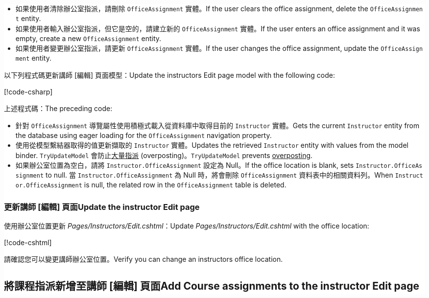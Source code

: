 * <span data-ttu-id="50b5a-179">如果使用者清除辦公室指派，請刪除 `OfficeAssignment` 實體。</span><span class="sxs-lookup"><span data-stu-id="50b5a-179">If the user clears the office assignment, delete the `OfficeAssignment` entity.</span></span>
* <span data-ttu-id="50b5a-180">如果使用者輸入辦公室指派，但它是空的，請建立新的 `OfficeAssignment` 實體。</span><span class="sxs-lookup"><span data-stu-id="50b5a-180">If the user enters an office assignment and it was empty, create a new `OfficeAssignment` entity.</span></span>
* <span data-ttu-id="50b5a-181">如果使用者變更辦公室指派，請更新 `OfficeAssignment` 實體。</span><span class="sxs-lookup"><span data-stu-id="50b5a-181">If the user changes the office assignment, update the `OfficeAssignment` entity.</span></span>

<span data-ttu-id="50b5a-182">以下列程式碼更新講師 [編輯] 頁面模型：</span><span class="sxs-lookup"><span data-stu-id="50b5a-182">Update the instructors Edit page model with the following code:</span></span>

[!code-csharp[](intro/samples/cu/Pages/Instructors/Edit1.cshtml.cs?name=snippet&highlight=20-23,32,39-999)]

<span data-ttu-id="50b5a-183">上述程式碼：</span><span class="sxs-lookup"><span data-stu-id="50b5a-183">The preceding code:</span></span>

- <span data-ttu-id="50b5a-184">針對 `OfficeAssignment` 導覽屬性使用積極式載入從資料庫中取得目前的 `Instructor` 實體。</span><span class="sxs-lookup"><span data-stu-id="50b5a-184">Gets the current `Instructor` entity from the database using eager loading for the `OfficeAssignment` navigation property.</span></span>
- <span data-ttu-id="50b5a-185">使用從模型繫結器取得的值更新擷取的 `Instructor` 實體。</span><span class="sxs-lookup"><span data-stu-id="50b5a-185">Updates the retrieved `Instructor` entity with values from the model binder.</span></span> <span data-ttu-id="50b5a-186">`TryUpdateModel` 會防止[大量指派](xref:data/ef-rp/crud#overposting) (overposting)。</span><span class="sxs-lookup"><span data-stu-id="50b5a-186">`TryUpdateModel` prevents [overposting](xref:data/ef-rp/crud#overposting).</span></span>
- <span data-ttu-id="50b5a-187">如果辦公室位置為空白，請將 `Instructor.OfficeAssignment` 設定為 Null。</span><span class="sxs-lookup"><span data-stu-id="50b5a-187">If the office location is blank, sets `Instructor.OfficeAssignment` to null.</span></span> <span data-ttu-id="50b5a-188">當 `Instructor.OfficeAssignment` 為 Null 時，將會刪除 `OfficeAssignment` 資料表中的相關資料列。</span><span class="sxs-lookup"><span data-stu-id="50b5a-188">When `Instructor.OfficeAssignment` is null, the related row in the `OfficeAssignment` table is deleted.</span></span>

### <a name="update-the-instructor-edit-page"></a><span data-ttu-id="50b5a-189">更新講師 [編輯] 頁面</span><span class="sxs-lookup"><span data-stu-id="50b5a-189">Update the instructor Edit page</span></span>

<span data-ttu-id="50b5a-190">使用辦公室位置更新 *Pages/Instructors/Edit.cshtml*：</span><span class="sxs-lookup"><span data-stu-id="50b5a-190">Update *Pages/Instructors/Edit.cshtml* with the office location:</span></span>

[!code-cshtml[](intro/samples/cu/Pages/Instructors/Edit1.cshtml?highlight=29-33)]

<span data-ttu-id="50b5a-191">請確認您可以變更講師辦公室位置。</span><span class="sxs-lookup"><span data-stu-id="50b5a-191">Verify you can change an instructors office location.</span></span>

## <a name="add-course-assignments-to-the-instructor-edit-page"></a><span data-ttu-id="50b5a-192">將課程指派新增至講師 [編輯] 頁面</span><span class="sxs-lookup"><span data-stu-id="50b5a-192">Add Course assignments to the instructor Edit page</span></span>
